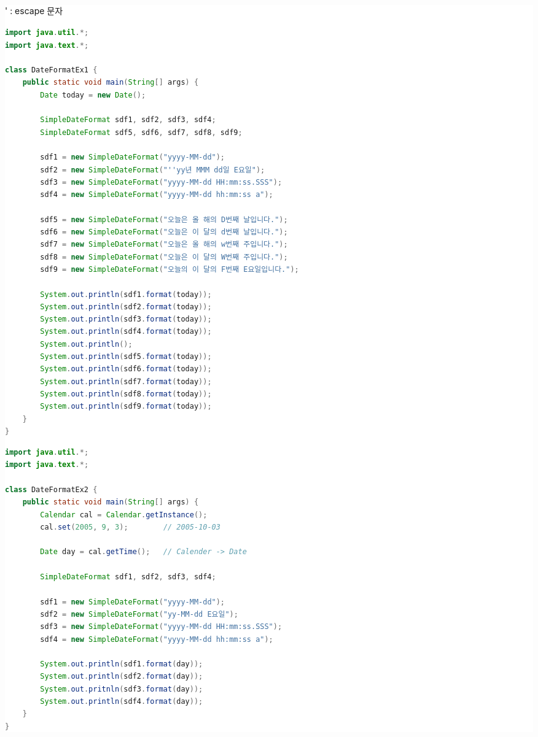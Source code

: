 \' : escape 문자

```java
import java.util.*;
import java.text.*;

class DateFormatEx1 {
	public static void main(String[] args) {
		Date today = new Date();

		SimpleDateFormat sdf1, sdf2, sdf3, sdf4;
		SimpleDateFormat sdf5, sdf6, sdf7, sdf8, sdf9;

		sdf1 = new SimpleDateFormat("yyyy-MM-dd");
		sdf2 = new SimpleDateFormat("''yy년 MMM dd일 E요일");
		sdf3 = new SimpleDateFormat("yyyy-MM-dd HH:mm:ss.SSS");
		sdf4 = new SimpleDateFormat("yyyy-MM-dd hh:mm:ss a");

		sdf5 = new SimpleDateFormat("오늘은 올 해의 D번째 날입니다.");
		sdf6 = new SimpleDateFormat("오늘은 이 달의 d번째 날입니다.");
		sdf7 = new SimpleDateFormat("오늘은 올 해의 w번째 주입니다.");
		sdf8 = new SimpleDateFormat("오늘은 이 달의 W번째 주입니다.");
		sdf9 = new SimpleDateFormat("오늘의 이 달의 F번째 E요일입니다.");

		System.out.println(sdf1.format(today));
		System.out.println(sdf2.format(today));
		System.out.println(sdf3.format(today));
		System.out.println(sdf4.format(today));
		System.out.println();
		System.out.println(sdf5.format(today));
		System.out.println(sdf6.format(today));
		System.out.println(sdf7.format(today));
		System.out.println(sdf8.format(today));
		System.out.println(sdf9.format(today));
	}
}
```

```java
import java.util.*;
import java.text.*;

class DateFormatEx2 {
	public static void main(String[] args) {
		Calendar cal = Calendar.getInstance();
		cal.set(2005, 9, 3);		// 2005-10-03

		Date day = cal.getTime();	// Calender -> Date

		SimpleDateFormat sdf1, sdf2, sdf3, sdf4;

		sdf1 = new SimpleDateFormat("yyyy-MM-dd");
		sdf2 = new SimpleDateFormat("yy-MM-dd E요일");
		sdf3 = new SimpleDateFormat("yyyy-MM-dd HH:mm:ss.SSS");
		sdf4 = new SimpleDateFormat("yyyy-MM-dd hh:mm:ss a");

		System.out.println(sdf1.format(day));
		System.out.println(sdf2.format(day));
		System.out.pritnln(sdf3.format(day));
		System.out.println(sdf4.format(day));		
	}
}
```
